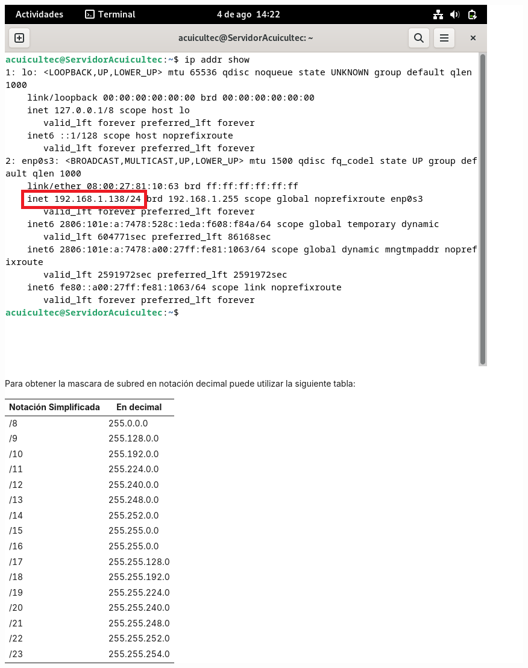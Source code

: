 ![Settings](/images/IPestatica-6.png)

Para obtener la mascara de subred en notación decimal puede utilizar la siguiente tabla:

| Notación Simplificada | En decimal      |
|-----------------------|-----------------|
| /8                    | 255.0.0.0       |
| /9                    | 255.128.0.0     |
| /10                   | 255.192.0.0     |
| /11                   | 255.224.0.0     |
| /12                   | 255.240.0.0     |
| /13                   | 255.248.0.0     |
| /14                   | 255.252.0.0     |
| /15                   | 255.255.0.0     |
| /16                   | 255.255.0.0     |
| /17                   | 255.255.128.0   |
| /18                   | 255.255.192.0   |
| /19                   | 255.255.224.0   |
| /20                   | 255.255.240.0   |
| /21                   | 255.255.248.0   |
| /22                   | 255.255.252.0   |
| /23                   | 255.255.254.0   |